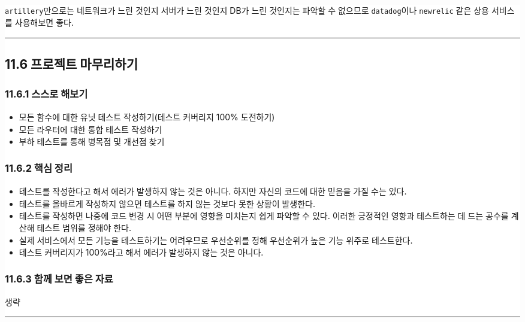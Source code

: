 `artillery`만으로는 네트워크가 느린 것인지 서버가 느린 것인지 DB가 느린 것인지는 파악할 수 없으므로 `datadog`이나 `newrelic` 같은 상용 서비스를 사용해보면 좋다.

- - -

## 11.6 프로젝트 마무리하기

### 11.6.1 스스로 해보기

- 모든 함수에 대한 유닛 테스트 작성하기(테스트 커버리지 100% 도전하기)
- 모든 라우터에 대한 통합 테스트 작성하기
- 부하 테스트를 통해 병목점 및 개선점 찾기

### 11.6.2 핵심 정리

- 테스트를 작성한다고 해서 에러가 발생하지 않는 것은 아니다. 하지만 자신의 코드에 대한 믿음을 가질 수는 있다.
- 테스트를 올바르게 작성하지 않으면 테스트를 하지 않는 것보다 못한 상황이 발생한다.
- 테스트를 작성하면 나중에 코드 변경 시 어떤 부분에 영향을 미치는지 쉽게 파악할 수 있다. 이러한 긍정적인 영향과 테스트하는 데 드는 공수를 계산해 테스트 범위를 정해야 한다.
- 실제 서비스에서 모든 기능을 테스트하기는 어려우므로 우선순위를 정해 우선순위가 높은 기능 위주로 테스트한다.
- 테스트 커버리지가 100%라고 해서 에러가 발생하지 않는 것은 아니다.

### 11.6.3 함께 보면 좋은 자료

생략

- - -